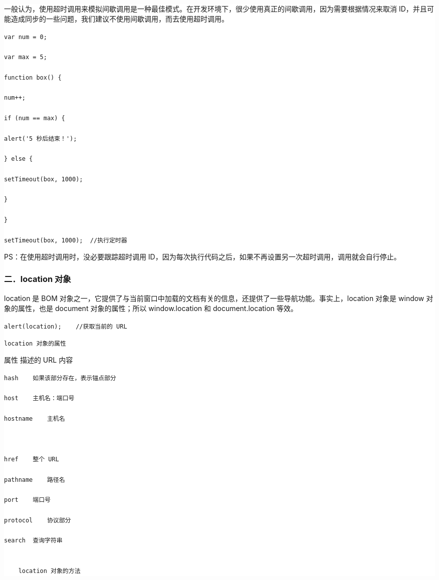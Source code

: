 

一般认为，使用超时调用来模拟间歇调用是一种最佳模式。在开发环境下，很少使用真正的间歇调用，因为需要根据情况来取消 ID，并且可能造成同步的一些问题，我们建议不使用间歇调用，而去使用超时调用。


```
var num = 0;

var max = 5;

function box() {

num++;

if (num == max) {

alert('5 秒后结束！');

} else {

setTimeout(box, 1000);

}

}

setTimeout(box, 1000);	//执行定时器
```


PS：在使用超时调用时，没必要跟踪超时调用 ID，因为每次执行代码之后，如果不再设置另一次超时调用，调用就会自行停止。

### 二．location 对象

location 是 BOM 对象之一，它提供了与当前窗口中加载的文档有关的信息，还提供了一些导航功能。事实上，location 对象是 window 对象的属性，也是 document 对象的属性；所以 window.location 和 document.location 等效。


```
alert(location);	//获取当前的 URL
```

	location 对象的属性
属性	描述的 URL 内容
	

```
hash	如果该部分存在，表示锚点部分
	
host	主机名：端口号
	
hostname	主机名
	


href	整个 URL
	
pathname	路径名
	
port	端口号
	
protocol	协议部分
	
search	查询字符串
	

	location 对象的方法
```

